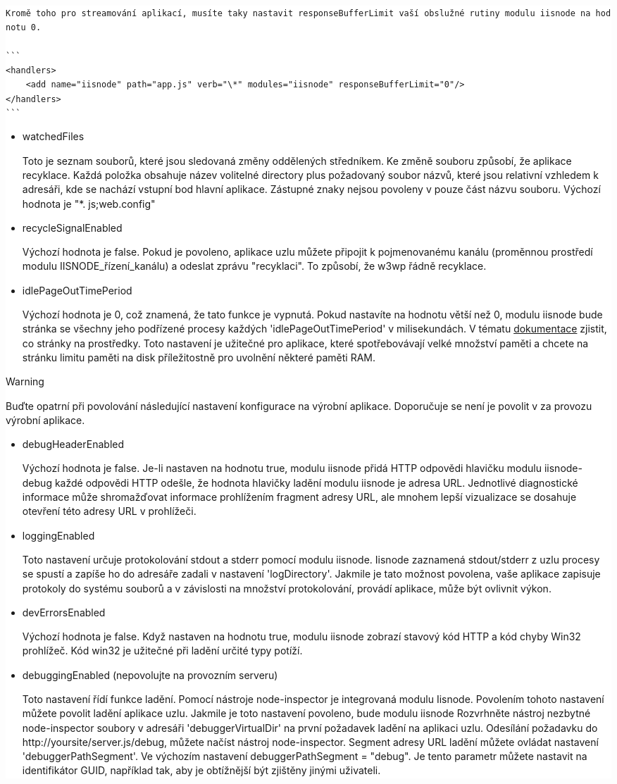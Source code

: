     Kromě toho pro streamování aplikací, musíte taky nastavit responseBufferLimit vaší obslužné rutiny modulu iisnode na hodnotu 0.
  
    ```
    <handlers>    
        <add name="iisnode" path="app.js" verb="\*" modules="iisnode" responseBufferLimit="0"/>    
    </handlers>
    ```
* watchedFiles
  
    Toto je seznam souborů, které jsou sledovaná změny oddělených středníkem. Ke změně souboru způsobí, že aplikace recyklace. Každá položka obsahuje název volitelné directory plus požadovaný soubor názvů, které jsou relativní vzhledem k adresáři, kde se nachází vstupní bod hlavní aplikace. Zástupné znaky nejsou povoleny v pouze část názvu souboru. Výchozí hodnota je "\*. js;web.config"
* recycleSignalEnabled
  
    Výchozí hodnota je false. Pokud je povoleno, aplikace uzlu můžete připojit k pojmenovanému kanálu (proměnnou prostředí modulu IISNODE\_řízení\_kanálu) a odeslat zprávu "recyklaci". To způsobí, že w3wp řádně recyklace.
* idlePageOutTimePeriod
  
    Výchozí hodnota je 0, což znamená, že tato funkce je vypnutá. Pokud nastavíte na hodnotu větší než 0, modulu iisnode bude stránka se všechny jeho podřízené procesy každých 'idlePageOutTimePeriod' v milisekundách. V tématu [dokumentace](https://msdn.microsoft.com/library/windows/desktop/ms682606.aspx) zjistit, co stránky na prostředky. Toto nastavení je užitečné pro aplikace, které spotřebovávají velké množství paměti a chcete na stránku limitu paměti na disk příležitostně pro uvolnění některé paměti RAM.

> [!WARNING]
> Buďte opatrní při povolování následující nastavení konfigurace na výrobní aplikace. Doporučuje se není je povolit v za provozu výrobní aplikace.
> 
> 

* debugHeaderEnabled
  
    Výchozí hodnota je false. Je-li nastaven na hodnotu true, modulu iisnode přidá HTTP odpovědi hlavičku modulu iisnode-debug každé odpovědi HTTP odešle, že hodnota hlavičky ladění modulu iisnode je adresa URL. Jednotlivé diagnostické informace může shromažďovat informace prohlížením fragment adresy URL, ale mnohem lepší vizualizace se dosahuje otevření této adresy URL v prohlížeči.
* loggingEnabled
  
    Toto nastavení určuje protokolování stdout a stderr pomocí modulu iisnode. Iisnode zaznamená stdout/stderr z uzlu procesy se spustí a zapíše ho do adresáře zadali v nastavení 'logDirectory'. Jakmile je tato možnost povolena, vaše aplikace zapisuje protokoly do systému souborů a v závislosti na množství protokolování, provádí aplikace, může být ovlivnit výkon.
* devErrorsEnabled
  
   Výchozí hodnota je false. Když nastaven na hodnotu true, modulu iisnode zobrazí stavový kód HTTP a kód chyby Win32 prohlížeč. Kód win32 je užitečné při ladění určité typy potíží.
* debuggingEnabled (nepovolujte na provozním serveru)
  
    Toto nastavení řídí funkce ladění. Pomocí nástroje node-inspector je integrovaná modulu Iisnode. Povolením tohoto nastavení můžete povolit ladění aplikace uzlu. Jakmile je toto nastavení povoleno, bude modulu iisnode Rozvrhněte nástroj nezbytné node-inspector soubory v adresáři 'debuggerVirtualDir' na první požadavek ladění na aplikaci uzlu. Odesílání požadavku do http://yoursite/server.js/debug, můžete načíst nástroj node-inspector. Segment adresy URL ladění můžete ovládat nastavení 'debuggerPathSegment'. Ve výchozím nastavení debuggerPathSegment = "debug". Je tento parametr můžete nastavit na identifikátor GUID, například tak, aby je obtížnější být zjištěny jinými uživateli.
  